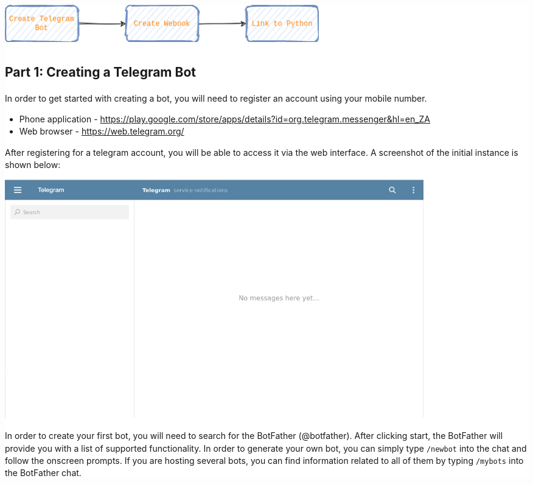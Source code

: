 <p class="imgMiddle">
<img src="/assets/img/Telegram/img1.png"  style="width: 60%" />
</p>

## Part 1: Creating a Telegram Bot

In order to get started with creating a bot, you will need to register an account using your mobile number. 
* Phone application - <https://play.google.com/store/apps/details?id=org.telegram.messenger&hl=en_ZA>
* Web browser - <https://web.telegram.org/>

After registering for a telegram account, you will be able to access it via the web interface. A screenshot of the initial instance is shown below:

<p class="imgMiddle">
<img src="/assets/img/Telegram/img2.png"  style="width: 80%" />
</p>

In order to create your first bot, you will need to search for the BotFather (@botfather). After clicking start, the BotFather will provide you with a list of supported functionality. In order to generate your own bot, you can simply type `/newbot` into the chat and follow the onscreen prompts. If you are hosting several bots, you can find information related to all of them by typing `/mybots` into the BotFather chat. 
